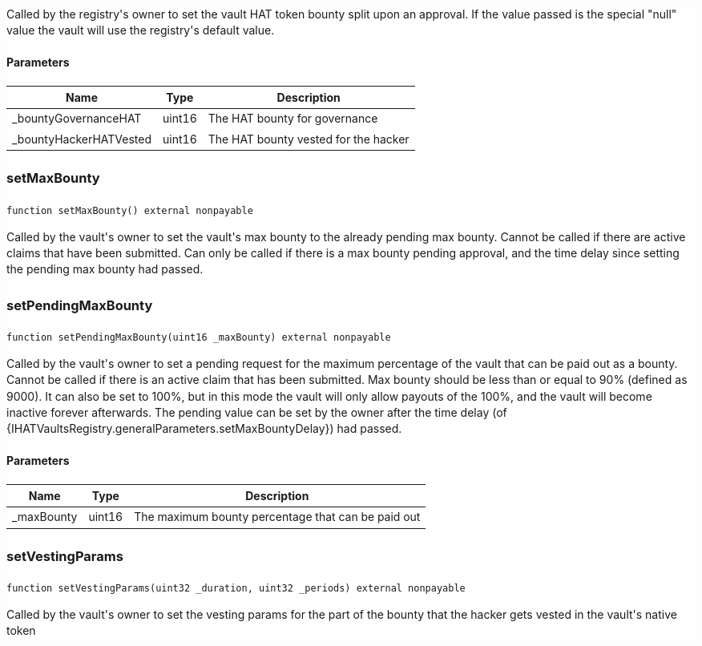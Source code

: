 Called by the registry&#39;s owner to set the vault HAT token bounty  split upon an approval. If the value passed is the special &quot;null&quot; value the vault will use the registry&#39;s default value.



#### Parameters

| Name | Type | Description |
|---|---|---|
| _bountyGovernanceHAT | uint16 | The HAT bounty for governance |
| _bountyHackerHATVested | uint16 | The HAT bounty vested for the hacker |

### setMaxBounty

```solidity
function setMaxBounty() external nonpayable
```

Called by the vault&#39;s owner to set the vault&#39;s max bounty to the already pending max bounty. Cannot be called if there are active claims that have been submitted. Can only be called if there is a max bounty pending approval, and the time delay since setting the pending max bounty had passed.




### setPendingMaxBounty

```solidity
function setPendingMaxBounty(uint16 _maxBounty) external nonpayable
```

Called by the vault&#39;s owner to set a pending request for the maximum percentage of the vault that can be paid out as a bounty. Cannot be called if there is an active claim that has been submitted. Max bounty should be less than or equal to 90% (defined as 9000). It can also be set to 100%, but in this mode the vault will only allow payouts of the 100%, and the vault will become inactive forever afterwards. The pending value can be set by the owner after the time delay (of  {IHATVaultsRegistry.generalParameters.setMaxBountyDelay}) had passed.



#### Parameters

| Name | Type | Description |
|---|---|---|
| _maxBounty | uint16 | The maximum bounty percentage that can be paid out |

### setVestingParams

```solidity
function setVestingParams(uint32 _duration, uint32 _periods) external nonpayable
```

Called by the vault&#39;s owner to set the vesting params for the part of the bounty that the hacker gets vested in the vault&#39;s native token
